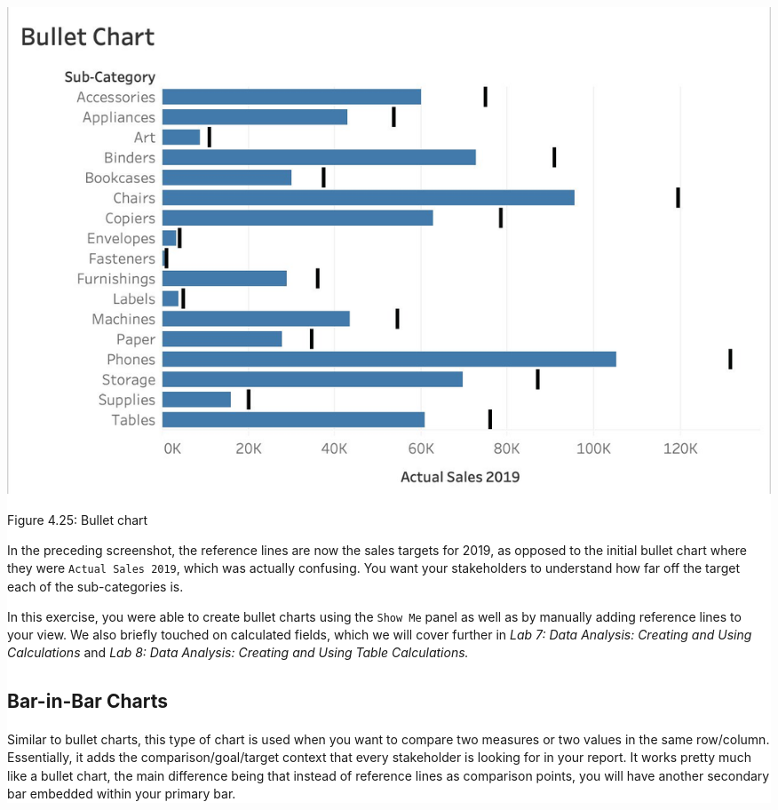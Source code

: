 ![](./images/B16342_04_25.jpg)



Figure 4.25: Bullet chart

In the preceding screenshot, the reference lines are now the sales
targets for 2019, as opposed to the initial bullet chart where they were
`Actual Sales 2019`, which was actually confusing. You want
your stakeholders to understand how far off the target each of the
sub-categories is.

In this exercise, you were able to create bullet charts using the
`Show Me` panel as well as by manually adding reference lines
to your view. We also briefly touched on calculated fields, which we
will cover further in *Lab 7: Data Analysis: Creating and Using
Calculations* and *Lab 8: Data Analysis: Creating and Using Table
Calculations.*



Bar-in-Bar Charts 
-----------------

Similar to bullet charts, this type of chart is used when you want to
compare two measures or two values in the same row/column. Essentially,
it adds the comparison/goal/target context that every stakeholder is
looking for in your report. It works pretty much like a bullet chart,
the main difference being that instead of reference lines as comparison
points, you will have another secondary bar embedded within your primary
bar.
